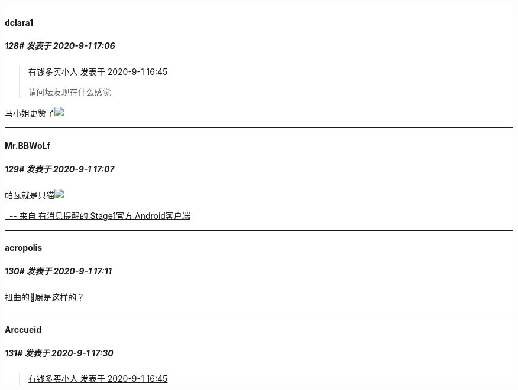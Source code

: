 





*****

####  dclara1  
##### 128#       发表于 2020-9-1 17:06



<blockquote><a href="httphttps://bbs.saraba1st.com/2b/forum.php?mod=redirect&amp;goto=findpost&amp;pid=48612068&amp;ptid=1937500" target="_blank">有钱多买小人 发表于 2020-9-1 16:45</a>

请问坛友现在什么感觉</blockquote>
马小姐更赞了<img src="https://static.saraba1st.com/image/smiley/face2017/073.png" referrerpolicy="no-referrer">







*****

####  Mr.BBWoLf  
##### 129#       发表于 2020-9-1 17:07




帕瓦就是只猫<img src="https://static.saraba1st.com/image/smiley/face2017/067.png" referrerpolicy="no-referrer">

[  -- 来自 有消息提醒的 Stage1官方 Android客户端](https://www.coolapk.com/apk/140634)







*****

####  acropolis  
##### 130#       发表于 2020-9-1 17:11




扭曲的🐎厨是这样的？







*****

####  Arccueid  
##### 131#       发表于 2020-9-1 17:30



<blockquote><a href="httphttps://bbs.saraba1st.com/2b/forum.php?mod=redirect&amp;goto=findpost&amp;pid=48612068&amp;ptid=1937500" target="_blank">有钱多买小人 发表于 2020-9-1 16:45</a>
